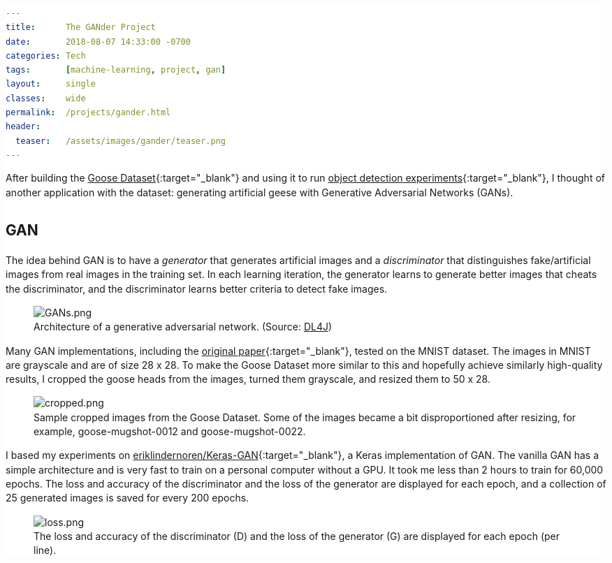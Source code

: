```yaml
---
title:      The GANder Project
date:       2018-08-07 14:33:00 -0700
categories: Tech
tags:       [machine-learning, project, gan]
layout:     single
classes:    wide
permalink:  /projects/gander.html
header:
  teaser:   /assets/images/gander/teaser.png
---
```


After building the [Goose Dataset](https://github.com/steggie3/goose-dataset){:target="_blank"} and using it to run [object detection experiments](/projects/goose-detection.html){:target="_blank"}, I thought of another application with the dataset: generating artificial geese with Generative Adversarial Networks (GANs).

## GAN

The idea behind GAN is to have a *generator* that generates artificial images and a *discriminator* that distinguishes fake/artificial images from real images in the training set. In each learning iteration, the generator learns to generate better images that cheats the discriminator, and the discriminator learns better criteria to detect fake images. 

<figure>
  <img src="{{site.url}}/assets/images/gander/GANs.png" alt="GANs.png"/>
  <figcaption>Architecture of a generative adversarial network. (Source: <a href="https://deeplearning4j.org/generative-adversarial-network" target="_blank">DL4J</a>)</figcaption>
</figure>

Many GAN implementations, including the [original paper](https://arxiv.org/pdf/1406.2661.pdf){:target="_blank"}, tested on the MNIST dataset. The images in MNIST are grayscale and are of size 28 x 28. To make the Goose Dataset more similar to this and hopefully achieve similarly high-quality results, I cropped the goose heads from the images, turned them grayscale, and resized them to 50 x 28.

<figure>
  <img src="{{site.url}}/assets/images/gander/cropped.png" alt="cropped.png"/>
  <figcaption>Sample cropped images from the Goose Dataset. Some of the images became a bit disproportioned after resizing, for example, goose-mugshot-0012 and goose-mugshot-0022.</figcaption>
</figure>

I based my experiments on [eriklindernoren/Keras-GAN](https://github.com/eriklindernoren/Keras-GAN){:target="_blank"}, a Keras implementation of GAN. The vanilla GAN has a simple architecture and is very fast to train on a personal computer without a GPU. It took me less than 2 hours to train for 60,000 epochs. The loss and accuracy of the discriminator and the loss of the generator are displayed for each epoch, and a collection of 25 generated images is saved for every 200 epochs.

<figure>
  <img style="width:409px ! important;" src="{{site.url}}/assets/images/gander/loss.png" alt="loss.png"/>
  <figcaption>The loss and accuracy of the discriminator (D) and the loss of the generator (G) are displayed for each epoch (per line).</figcaption>
</figure>
